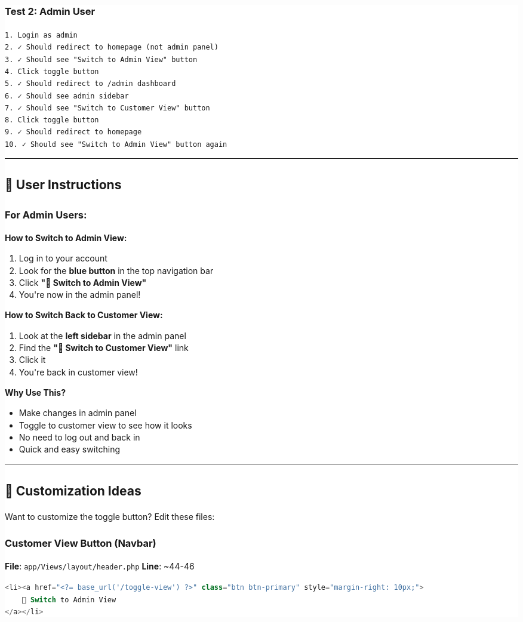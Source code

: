 ### Test 2: Admin User
```
1. Login as admin
2. ✓ Should redirect to homepage (not admin panel)
3. ✓ Should see "Switch to Admin View" button
4. Click toggle button
5. ✓ Should redirect to /admin dashboard
6. ✓ Should see admin sidebar
7. ✓ Should see "Switch to Customer View" button
8. Click toggle button
9. ✓ Should redirect to homepage
10. ✓ Should see "Switch to Admin View" button again
```

---

## 📖 User Instructions

### For Admin Users:

**How to Switch to Admin View:**
1. Log in to your account
2. Look for the **blue button** in the top navigation bar
3. Click **"🔄 Switch to Admin View"**
4. You're now in the admin panel!

**How to Switch Back to Customer View:**
1. Look at the **left sidebar** in the admin panel
2. Find the **"🔄 Switch to Customer View"** link
3. Click it
4. You're back in customer view!

**Why Use This?**
- Make changes in admin panel
- Toggle to customer view to see how it looks
- No need to log out and back in
- Quick and easy switching

---

## 🎨 Customization Ideas

Want to customize the toggle button? Edit these files:

### Customer View Button (Navbar)
**File**: `app/Views/layout/header.php`
**Line**: ~44-46

```php
<li><a href="<?= base_url('/toggle-view') ?>" class="btn btn-primary" style="margin-right: 10px;">
    🔄 Switch to Admin View
</a></li>
```
